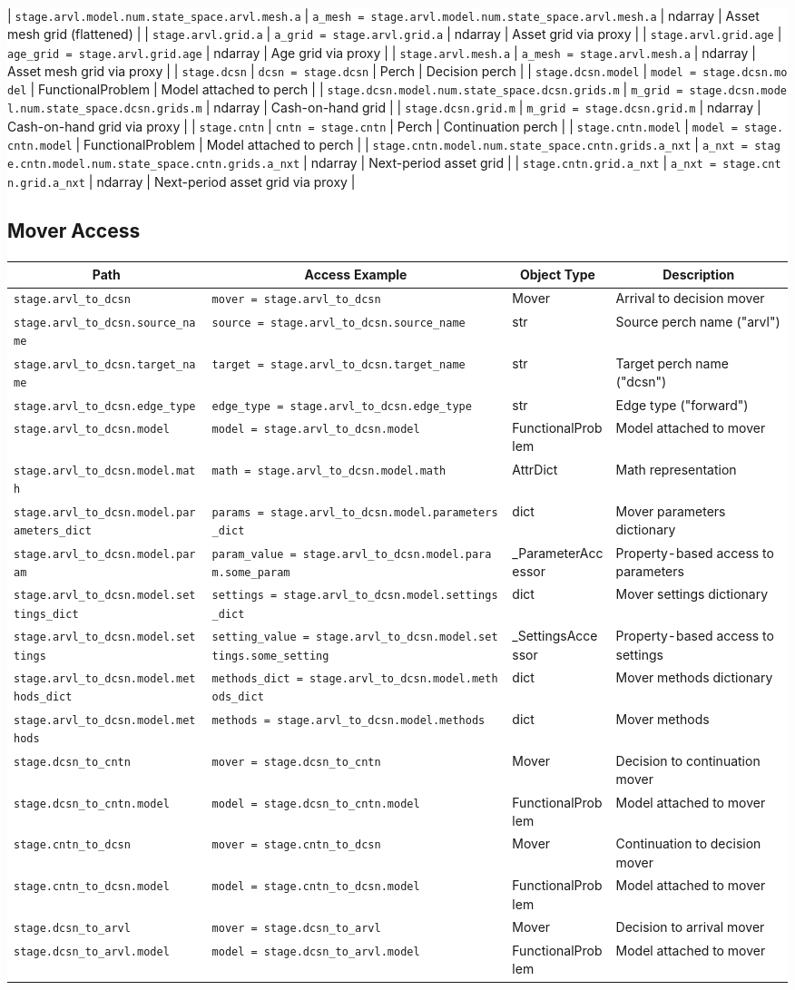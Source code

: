 | `stage.arvl.model.num.state_space.arvl.mesh.a` | `a_mesh = stage.arvl.model.num.state_space.arvl.mesh.a` | ndarray | Asset mesh grid (flattened) |
| `stage.arvl.grid.a` | `a_grid = stage.arvl.grid.a` | ndarray | Asset grid via proxy |
| `stage.arvl.grid.age` | `age_grid = stage.arvl.grid.age` | ndarray | Age grid via proxy |
| `stage.arvl.mesh.a` | `a_mesh = stage.arvl.mesh.a` | ndarray | Asset mesh grid via proxy |
| `stage.dcsn` | `dcsn = stage.dcsn` | Perch | Decision perch |
| `stage.dcsn.model` | `model = stage.dcsn.model` | FunctionalProblem | Model attached to perch |
| `stage.dcsn.model.num.state_space.dcsn.grids.m` | `m_grid = stage.dcsn.model.num.state_space.dcsn.grids.m` | ndarray | Cash-on-hand grid |
| `stage.dcsn.grid.m` | `m_grid = stage.dcsn.grid.m` | ndarray | Cash-on-hand grid via proxy |
| `stage.cntn` | `cntn = stage.cntn` | Perch | Continuation perch |
| `stage.cntn.model` | `model = stage.cntn.model` | FunctionalProblem | Model attached to perch |
| `stage.cntn.model.num.state_space.cntn.grids.a_nxt` | `a_nxt = stage.cntn.model.num.state_space.cntn.grids.a_nxt` | ndarray | Next-period asset grid |
| `stage.cntn.grid.a_nxt` | `a_nxt = stage.cntn.grid.a_nxt` | ndarray | Next-period asset grid via proxy |

## Mover Access

| Path | Access Example | Object Type | Description |
|------|----------------|-------------|-------------|
| `stage.arvl_to_dcsn` | `mover = stage.arvl_to_dcsn` | Mover | Arrival to decision mover |
| `stage.arvl_to_dcsn.source_name` | `source = stage.arvl_to_dcsn.source_name` | str | Source perch name ("arvl") |
| `stage.arvl_to_dcsn.target_name` | `target = stage.arvl_to_dcsn.target_name` | str | Target perch name ("dcsn") |
| `stage.arvl_to_dcsn.edge_type` | `edge_type = stage.arvl_to_dcsn.edge_type` | str | Edge type ("forward") |
| `stage.arvl_to_dcsn.model` | `model = stage.arvl_to_dcsn.model` | FunctionalProblem | Model attached to mover |
| `stage.arvl_to_dcsn.model.math` | `math = stage.arvl_to_dcsn.model.math` | AttrDict | Math representation |
| `stage.arvl_to_dcsn.model.parameters_dict` | `params = stage.arvl_to_dcsn.model.parameters_dict` | dict | Mover parameters dictionary |
| `stage.arvl_to_dcsn.model.param` | `param_value = stage.arvl_to_dcsn.model.param.some_param` | _ParameterAccessor | Property-based access to parameters |
| `stage.arvl_to_dcsn.model.settings_dict` | `settings = stage.arvl_to_dcsn.model.settings_dict` | dict | Mover settings dictionary |
| `stage.arvl_to_dcsn.model.settings` | `setting_value = stage.arvl_to_dcsn.model.settings.some_setting` | _SettingsAccessor | Property-based access to settings |
| `stage.arvl_to_dcsn.model.methods_dict` | `methods_dict = stage.arvl_to_dcsn.model.methods_dict` | dict | Mover methods dictionary |
| `stage.arvl_to_dcsn.model.methods` | `methods = stage.arvl_to_dcsn.model.methods` | dict | Mover methods |
| `stage.dcsn_to_cntn` | `mover = stage.dcsn_to_cntn` | Mover | Decision to continuation mover |
| `stage.dcsn_to_cntn.model` | `model = stage.dcsn_to_cntn.model` | FunctionalProblem | Model attached to mover |
| `stage.cntn_to_dcsn` | `mover = stage.cntn_to_dcsn` | Mover | Continuation to decision mover |
| `stage.cntn_to_dcsn.model` | `model = stage.cntn_to_dcsn.model` | FunctionalProblem | Model attached to mover |
| `stage.dcsn_to_arvl` | `mover = stage.dcsn_to_arvl` | Mover | Decision to arrival mover |
| `stage.dcsn_to_arvl.model` | `model = stage.dcsn_to_arvl.model` | FunctionalProblem | Model attached to mover |
